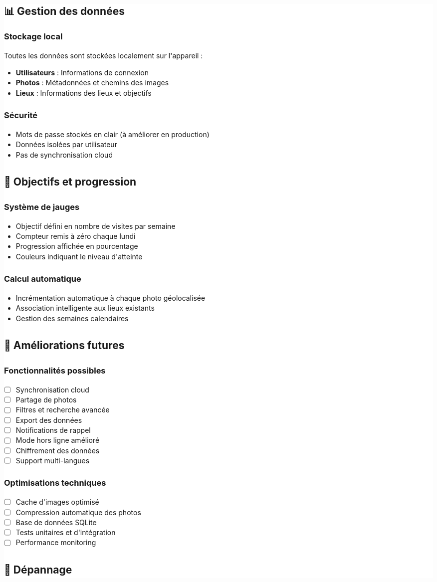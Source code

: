 ## 📊 Gestion des données

### Stockage local
Toutes les données sont stockées localement sur l'appareil :
- **Utilisateurs** : Informations de connexion
- **Photos** : Métadonnées et chemins des images
- **Lieux** : Informations des lieux et objectifs

### Sécurité
- Mots de passe stockés en clair (à améliorer en production)
- Données isolées par utilisateur
- Pas de synchronisation cloud

## 🎯 Objectifs et progression

### Système de jauges
- Objectif défini en nombre de visites par semaine
- Compteur remis à zéro chaque lundi
- Progression affichée en pourcentage
- Couleurs indiquant le niveau d'atteinte

### Calcul automatique
- Incrémentation automatique à chaque photo géolocalisée
- Association intelligente aux lieux existants
- Gestion des semaines calendaires

## 🚀 Améliorations futures

### Fonctionnalités possibles
- [ ] Synchronisation cloud
- [ ] Partage de photos
- [ ] Filtres et recherche avancée
- [ ] Export des données
- [ ] Notifications de rappel
- [ ] Mode hors ligne amélioré
- [ ] Chiffrement des données
- [ ] Support multi-langues

### Optimisations techniques
- [ ] Cache d'images optimisé
- [ ] Compression automatique des photos
- [ ] Base de données SQLite
- [ ] Tests unitaires et d'intégration
- [ ] Performance monitoring

## 🐛 Dépannage
